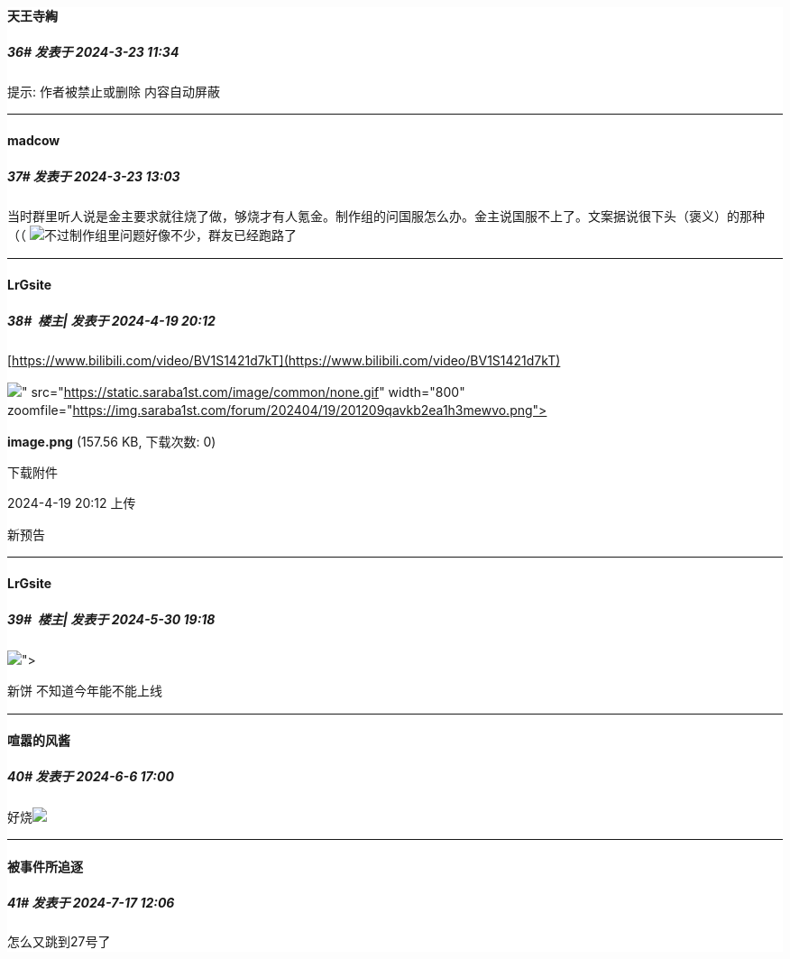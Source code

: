 ####  天王寺綯  
##### 36#       发表于 2024-3-23 11:34

提示: 作者被禁止或删除 内容自动屏蔽

*****

####  madcow  
##### 37#       发表于 2024-3-23 13:03

当时群里听人说是金主要求就往烧了做，够烧才有人氪金。制作组的问国服怎么办。金主说国服不上了。文案据说很下头（褒义）的那种（（
<img src="https://static.saraba1st.com/image/smiley/face2017/068.png" referrerpolicy="no-referrer">不过制作组里问题好像不少，群友已经跑路了

*****

####  LrGsite  
##### 38#         楼主| 发表于 2024-4-19 20:12

[https://www.bilibili.com/video/BV1S1421d7kT](https://www.bilibili.com/video/BV1S1421d7kT)

<img src="https://img.saraba1st.com/forum/202404/19/201209qavkb2ea1h3mewvo.png" referrerpolicy="no-referrer">" src="https://static.saraba1st.com/image/common/none.gif" width="800" zoomfile="https://img.saraba1st.com/forum/202404/19/201209qavkb2ea1h3mewvo.png">

<strong>image.png</strong> (157.56 KB, 下载次数: 0)

下载附件

2024-4-19 20:12 上传

新预告

*****

####  LrGsite  
##### 39#         楼主| 发表于 2024-5-30 19:18

<img src="https://img.chkaja.com/3d8bd13eaaabae51.gif" referrerpolicy="no-referrer">">

新饼 不知道今年能不能上线

*****

####  喧嚣的风酱  
##### 40#       发表于 2024-6-6 17:00

好烧<img src="https://static.saraba1st.com/image/smiley/face2017/077.png" referrerpolicy="no-referrer">


*****

####  被事件所追逐  
##### 41#       发表于 2024-7-17 12:06

怎么又跳到27号了
